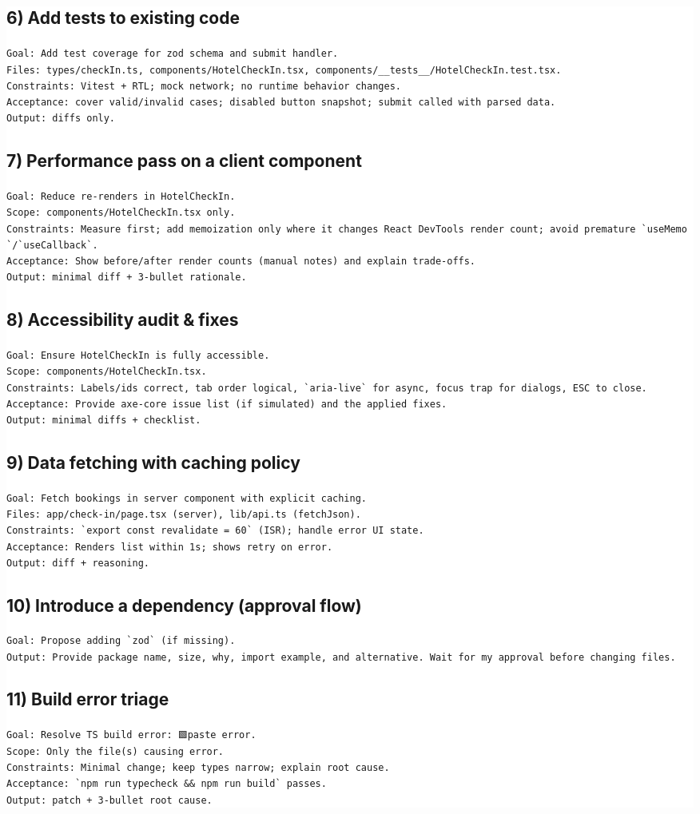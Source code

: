 ## 6) Add tests to existing code
```
Goal: Add test coverage for zod schema and submit handler.
Files: types/checkIn.ts, components/HotelCheckIn.tsx, components/__tests__/HotelCheckIn.test.tsx.
Constraints: Vitest + RTL; mock network; no runtime behavior changes.
Acceptance: cover valid/invalid cases; disabled button snapshot; submit called with parsed data.
Output: diffs only.
```

## 7) Performance pass on a client component
```
Goal: Reduce re-renders in HotelCheckIn.
Scope: components/HotelCheckIn.tsx only.
Constraints: Measure first; add memoization only where it changes React DevTools render count; avoid premature `useMemo`/`useCallback`.
Acceptance: Show before/after render counts (manual notes) and explain trade-offs.
Output: minimal diff + 3-bullet rationale.
```

## 8) Accessibility audit & fixes
```
Goal: Ensure HotelCheckIn is fully accessible.
Scope: components/HotelCheckIn.tsx.
Constraints: Labels/ids correct, tab order logical, `aria-live` for async, focus trap for dialogs, ESC to close.
Acceptance: Provide axe-core issue list (if simulated) and the applied fixes.
Output: minimal diffs + checklist.
```

## 9) Data fetching with caching policy
```
Goal: Fetch bookings in server component with explicit caching.
Files: app/check-in/page.tsx (server), lib/api.ts (fetchJson).
Constraints: `export const revalidate = 60` (ISR); handle error UI state.
Acceptance: Renders list within 1s; shows retry on error.
Output: diff + reasoning.
```

## 10) Introduce a dependency (approval flow)
```
Goal: Propose adding `zod` (if missing).
Output: Provide package name, size, why, import example, and alternative. Wait for my approval before changing files.
```

## 11) Build error triage
```
Goal: Resolve TS build error: 🟩paste error.
Scope: Only the file(s) causing error.
Constraints: Minimal change; keep types narrow; explain root cause.
Acceptance: `npm run typecheck && npm run build` passes.
Output: patch + 3-bullet root cause.
```
